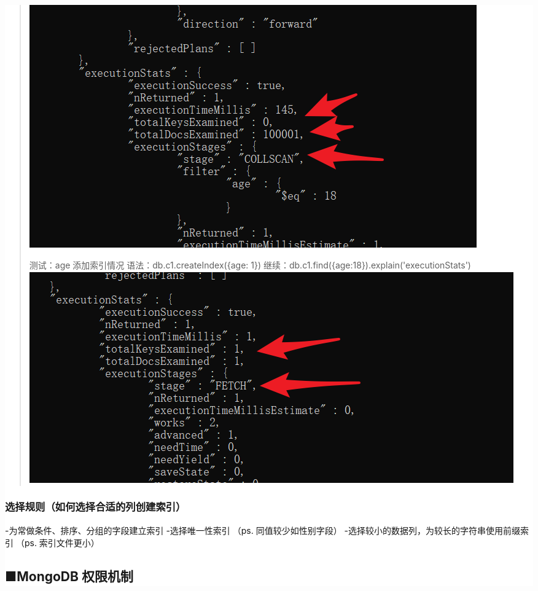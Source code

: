 > ![1585477310460](./img/1585477310460.png)
>
> 测试：age 添加索引情况
> 语法：db.c1.createIndex({age: 1})
> 继续：db.c1.find({age:18}).explain('executionStats')
> ![1585477412871](./img/1585477412871.png)

### 选择规则（如何选择合适的列创建索引）

-为常做条件、排序、分组的字段建立索引 -选择唯一性索引 （ps. 同值较少如性别字段） -选择较小的数据列，为较长的字符串使用前缀索引 （ps. 索引文件更小）

## ■MongoDB 权限机制
